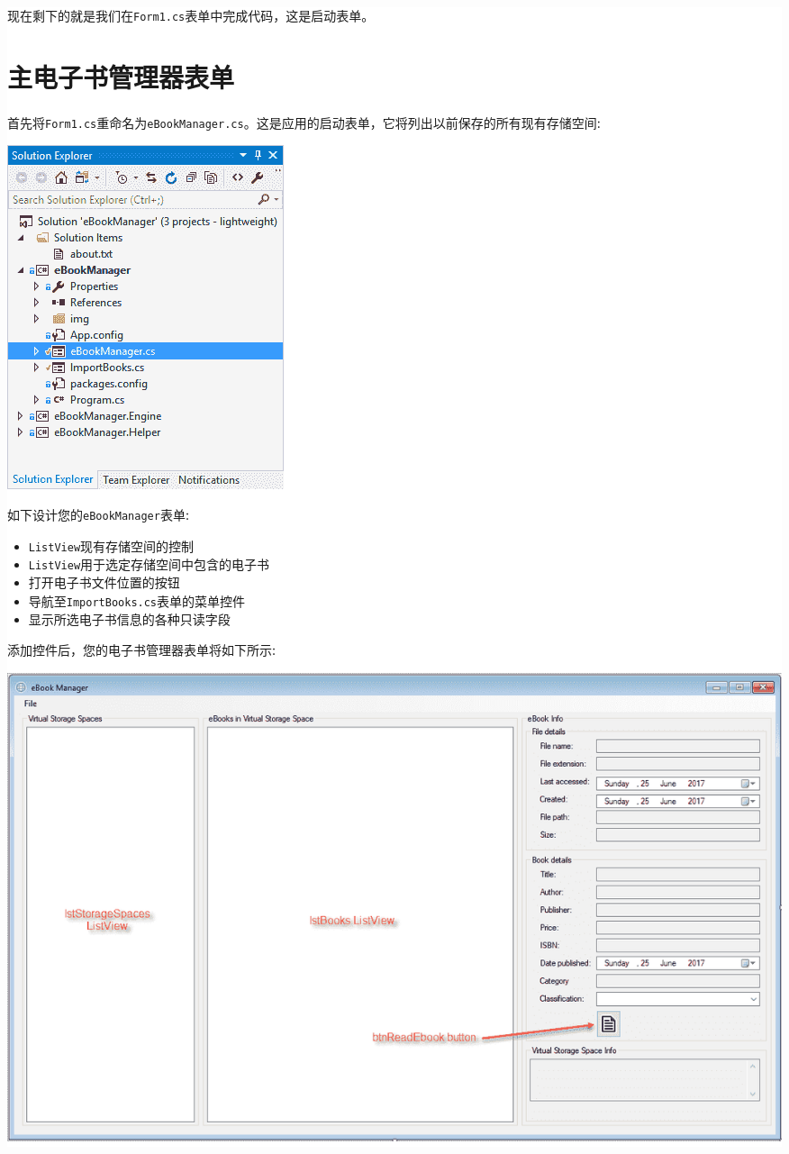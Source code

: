 现在剩下的就是我们在`Form1.cs`表单中完成代码，这是启动表单。

# 主电子书管理器表单

首先将`Form1.cs`重命名为`eBookManager.cs`。这是应用的启动表单，它将列出以前保存的所有现有存储空间:

![](img/14ca97f5-07c7-4913-9561-0dbda876b642.png)

如下设计您的`eBookManager`表单:

*   `ListView`现有存储空间的控制
*   `ListView`用于选定存储空间中包含的电子书
*   打开电子书文件位置的按钮
*   导航至`ImportBooks.cs`表单的菜单控件
*   显示所选电子书信息的各种只读字段

添加控件后，您的电子书管理器表单将如下所示:

![](img/a01fb98a-4c0b-4b4e-8952-19a51e4dfa7c.png)
